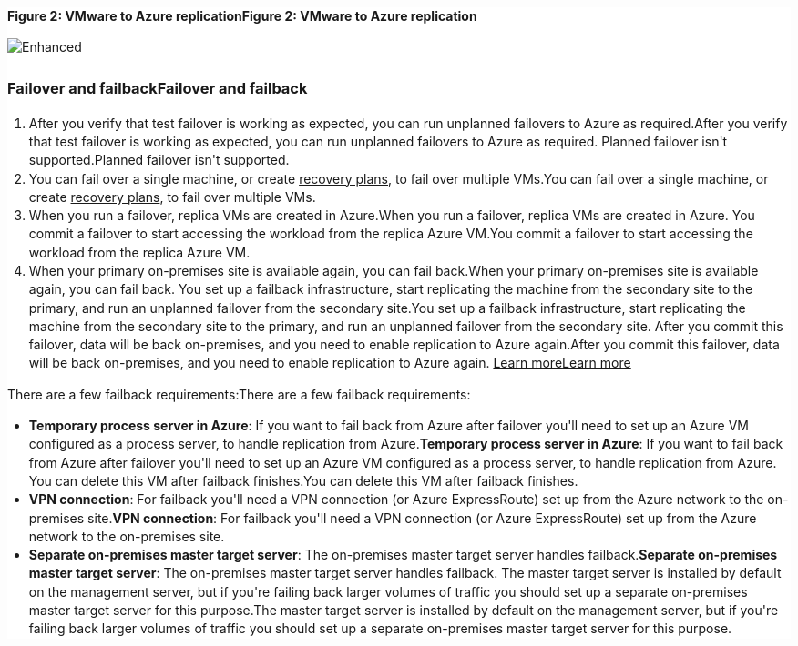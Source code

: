 <span data-ttu-id="8d1b1-162">**Figure 2: VMware to Azure replication**</span><span class="sxs-lookup"><span data-stu-id="8d1b1-162">**Figure 2: VMware to Azure replication**</span></span>

![Enhanced](https://docstestmedia1.blob.core.windows.net/azure-media/articles/site-recovery/media/site-recovery-components/v2a-architecture-henry.png)

### <a name="failover-and-failback"></a><span data-ttu-id="8d1b1-164">Failover and failback</span><span class="sxs-lookup"><span data-stu-id="8d1b1-164">Failover and failback</span></span>

1. <span data-ttu-id="8d1b1-165">After you verify that test failover is working as expected, you can run unplanned failovers to Azure as required.</span><span class="sxs-lookup"><span data-stu-id="8d1b1-165">After you verify that test failover is working as expected, you can run unplanned failovers to Azure as required.</span></span> <span data-ttu-id="8d1b1-166">Planned failover isn't supported.</span><span class="sxs-lookup"><span data-stu-id="8d1b1-166">Planned failover isn't supported.</span></span>
2. <span data-ttu-id="8d1b1-167">You can fail over a single machine, or create [recovery plans](site-recovery-create-recovery-plans.md), to fail over multiple VMs.</span><span class="sxs-lookup"><span data-stu-id="8d1b1-167">You can fail over a single machine, or create [recovery plans](site-recovery-create-recovery-plans.md), to fail over multiple VMs.</span></span>
3. <span data-ttu-id="8d1b1-168">When you run a failover, replica VMs are created in Azure.</span><span class="sxs-lookup"><span data-stu-id="8d1b1-168">When you run a failover, replica VMs are created in Azure.</span></span> <span data-ttu-id="8d1b1-169">You commit a failover to start accessing the workload from the replica Azure VM.</span><span class="sxs-lookup"><span data-stu-id="8d1b1-169">You commit a failover to start accessing the workload from the replica Azure VM.</span></span>
4. <span data-ttu-id="8d1b1-170">When your primary on-premises site is available again, you can fail back.</span><span class="sxs-lookup"><span data-stu-id="8d1b1-170">When your primary on-premises site is available again, you can fail back.</span></span> <span data-ttu-id="8d1b1-171">You set up a failback infrastructure, start replicating the machine from the secondary site to the primary, and run an unplanned failover from the secondary site.</span><span class="sxs-lookup"><span data-stu-id="8d1b1-171">You set up a failback infrastructure, start replicating the machine from the secondary site to the primary, and run an unplanned failover from the secondary site.</span></span> <span data-ttu-id="8d1b1-172">After you commit this failover, data will be back on-premises, and you need to enable replication to Azure again.</span><span class="sxs-lookup"><span data-stu-id="8d1b1-172">After you commit this failover, data will be back on-premises, and you need to enable replication to Azure again.</span></span> [<span data-ttu-id="8d1b1-173">Learn more</span><span class="sxs-lookup"><span data-stu-id="8d1b1-173">Learn more</span></span>](site-recovery-failback-azure-to-vmware.md)

<span data-ttu-id="8d1b1-174">There are a few failback requirements:</span><span class="sxs-lookup"><span data-stu-id="8d1b1-174">There are a few failback requirements:</span></span>


- <span data-ttu-id="8d1b1-175">**Temporary process server in Azure**: If you want to fail back from Azure after failover you'll need to set up an Azure VM configured as a process server, to handle replication from Azure.</span><span class="sxs-lookup"><span data-stu-id="8d1b1-175">**Temporary process server in Azure**: If you want to fail back from Azure after failover you'll need to set up an Azure VM configured as a process server, to handle replication from Azure.</span></span> <span data-ttu-id="8d1b1-176">You can delete this VM after failback finishes.</span><span class="sxs-lookup"><span data-stu-id="8d1b1-176">You can delete this VM after failback finishes.</span></span>
- <span data-ttu-id="8d1b1-177">**VPN connection**: For failback you'll need a VPN connection (or Azure ExpressRoute) set up from the Azure network to the on-premises site.</span><span class="sxs-lookup"><span data-stu-id="8d1b1-177">**VPN connection**: For failback you'll need a VPN connection (or Azure ExpressRoute) set up from the Azure network to the on-premises site.</span></span>
- <span data-ttu-id="8d1b1-178">**Separate on-premises master target server**: The on-premises master target server handles failback.</span><span class="sxs-lookup"><span data-stu-id="8d1b1-178">**Separate on-premises master target server**: The on-premises master target server handles failback.</span></span> <span data-ttu-id="8d1b1-179">The master target server is installed by default on the management server, but if you're failing back larger volumes of traffic you should set up a separate on-premises master target server for this purpose.</span><span class="sxs-lookup"><span data-stu-id="8d1b1-179">The master target server is installed by default on the management server, but if you're failing back larger volumes of traffic you should set up a separate on-premises master target server for this purpose.</span></span>
